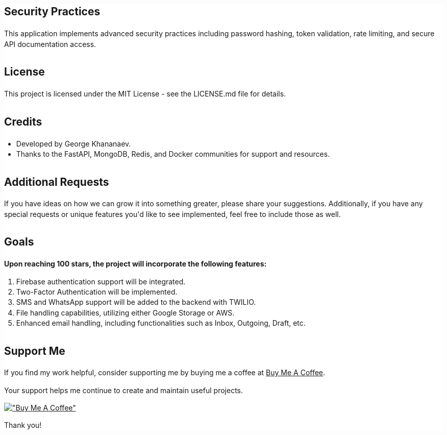 
## Security Practices
This application implements advanced security practices including password hashing, token validation, rate limiting, and secure API documentation access.

## License
This project is licensed under the MIT License - see the LICENSE.md file for details.

## Credits
- Developed by George Khananaev.
- Thanks to the FastAPI, MongoDB, Redis, and Docker communities for support and resources.

## Additional Requests

If you have ideas on how we can grow it into something greater, please share your suggestions. Additionally, if you have any special requests or unique features you'd like to see implemented, feel free to include those as well.

## Goals

**Upon reaching 100 stars, the project will incorporate the following features:**

1. Firebase authentication support will be integrated.
2. Two-Factor Authentication will be implemented.
3. SMS and WhatsApp support will be added to the backend with TWILIO.
4. File handling capabilities, utilizing either Google Storage or AWS.
5. Enhanced email handling, including functionalities such as Inbox, Outgoing, Draft, etc.

## Support Me

If you find my work helpful, consider supporting me by buying me a coffee at [Buy Me A Coffee](https://www.buymeacoffee.com/amha-kindu).

Your support helps me continue to create and maintain useful projects.

[!["Buy Me A Coffee"](https://www.buymeacoffee.com/assets/img/custom_images/orange_img.png)](https://www.buymeacoffee.com/amha-kindu)

Thank you!
